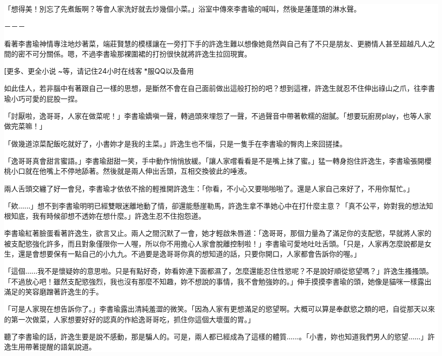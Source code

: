 



「想得美！別忘了先煮飯啊？等會人家洗好就去炒幾個小菜。」浴室中傳來李書瑜的喊叫，然後是蓮蓬頭的淋水聲。







－－－





看著李書瑜神情專注地炒著菜，端莊賢慧的模樣讓在一旁打下手的許逸生難以想像她竟然與自己有了不只是朋友、更勝情人甚至超越凡人之間的密不可分關係。嗯，不過李書瑜那裸圍裙的打扮很快就將許逸生拉回現實。



 [更多、更全小说 ~等，请记住24小时在线客 *服QQ以及备用



如此佳人，若非腦中有著跟自己一樣的思想，是斷然不會在自己面前做出這般打扮的吧？想到這裡，許逸生就忍不住伸出祿山之爪，往李書瑜小巧可愛的屁股一捏。





「討厭啦，逸哥哥，人家在做菜呢！」李書瑜嬌嗔一聲，轉過頭來埋怨了一聲，不過聲音中帶著軟糯的甜膩。「想要玩廚房play，也等人家做完菜嘛！」



「做幾道涼菜配飯吃就好了，小書妳才是我的主菜。」許逸生也不惱，只是一隻手在李書瑜的臀肉上來回搓揉。





「逸哥哥真會甜言蜜語。」李書瑜甜甜一笑，手中動作悄悄放緩。「讓人家嚐看看是不是嘴上抹了蜜。」猛一轉身抱住許逸生，李書瑜張開櫻桃小口就在他嘴上不停地舔著。然後就是兩人伸出舌頭，互相交換彼此的唾液。



兩人舌頭交纏了好一會兒，李書瑜才依依不捨的輕推開許逸生：「你看，不小心又要啪啪啪了。還是人家自己來好了，不用你幫忙。」





「欸......」想不到李書瑜明明已經雙眼迷離地動了情，卻還能懸崖勒馬，許逸生拿不準她心中在打什麼主意？「真不公平，妳對我的想法知根知底，我有時候卻想不透妳在想什麼。」許逸生忍不住抱怨道。



李書瑜紅著臉蛋看著許逸生，欲言又止。兩人之間沉默了一會，她才輕啟朱唇道：「逸哥哥，那個力量為了滿足你的支配慾，早就將人家的被支配慾強化許多，而且對象僅限你一人喔，所以你不用擔心人家會脫離控制啦！」李書瑜可愛地吐吐舌頭。「只是，人家再怎麼說都是女生，還是會想要保有一點自己的小九九。不過要是逸哥哥你真的想知道的話，只要你開口，人家都會告訴你的喔。」



「這個......我不是懷疑妳的意思啦。只是有點好奇，妳看妳連下面都濕了，怎麼還能忍住性慾呢？不是說好順從慾望嗎？」許逸生搔搔頭。「不過放心吧！雖然支配慾強烈，我也沒有那麼不知趣，妳不想說的事情，我不會勉強妳的。」伸手摸摸李書瑜的頭，她像是貓咪一樣露出滿足的笑容磨蹭著許逸生的手。





「可是人家現在想告訴你了。」李書瑜露出清純羞澀的微笑。「因為人家有更想滿足的慾望啊。大概可以算是奉獻慾之類的吧，自從那天以來的第一次做菜，人家想要好好的認真的作給逸哥哥吃，抓住你這個大壞蛋的胃。」





聽了李書瑜的話，許逸生要是說不感動，那是騙人的。可是，兩人都已經成為了這樣的體質......。「小書，妳也知道我們男人的慾望......」許逸生用帶著提醒的語氣說道。



